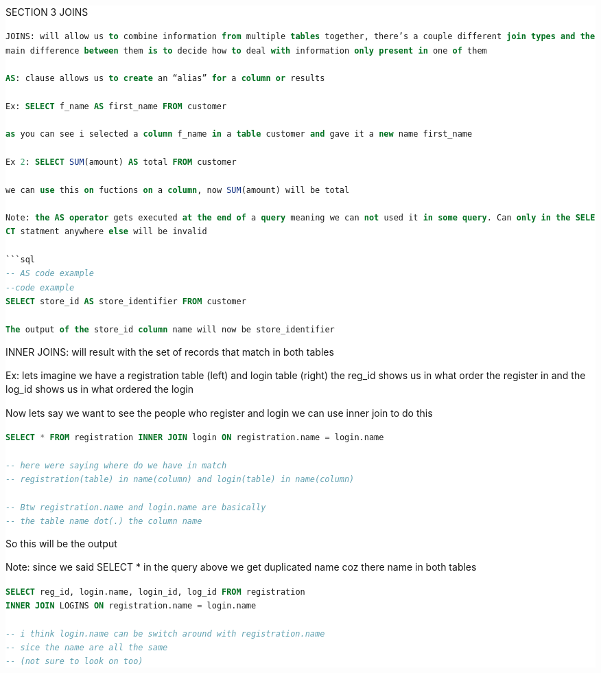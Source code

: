 SECTION 3 JOINS

```sql
JOINS: will allow us to combine information from multiple tables together, there’s a couple different join types and the main difference between them is to decide how to deal with information only present in one of them

AS: clause allows us to create an “alias” for a column or results 

Ex: SELECT f_name AS first_name FROM customer

as you can see i selected a column f_name in a table customer and gave it a new name first_name

Ex 2: SELECT SUM(amount) AS total FROM customer

we can use this on fuctions on a column, now SUM(amount) will be total

Note: the AS operator gets executed at the end of a query meaning we can not used it in some query. Can only in the SELECT statment anywhere else will be invalid  

```sql
-- AS code example
--code example
SELECT store_id AS store_identifier FROM customer

The output of the store_id column name will now be store_identifier
```

INNER JOINS: will result with the set of records that match in both tables

Ex: lets imagine we have a registration table (left) and login table (right) the reg_id shows us in what order the register in and the log_id shows us in what ordered the login 

Now lets say we want to see the people who register and login we can use inner join to do this

```sql
SELECT * FROM registration INNER JOIN login ON registration.name = login.name

-- here were saying where do we have in match 
-- registration(table) in name(column) and login(table) in name(column)

-- Btw registration.name and login.name are basically 
-- the table name dot(.) the column name

```

So this will be the output

Note: since we said SELECT * in the query above we get duplicated name coz there name in both tables

```sql
SELECT reg_id, login.name, login_id, log_id FROM registration
INNER JOIN LOGINS ON registration.name = login.name

-- i think login.name can be switch around with registration.name 
-- sice the name are all the same 
-- (not sure to look on too)
```
